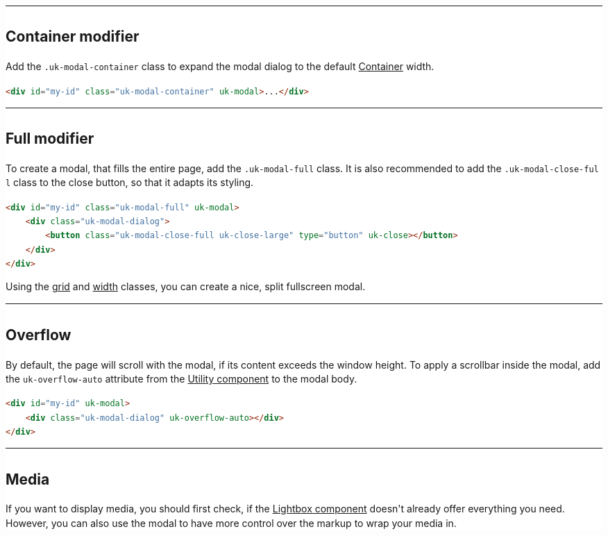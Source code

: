 <ExampleRunner id="runner-a99c1383-c9e1-e661-f787-e55df8c54f41" resource="src.js.core.modal.js"/>

* * *

## Container modifier

Add the `.uk-modal-container` class to expand the modal dialog to the default [Container](container.md) width.

~~~html
<div id="my-id" class="uk-modal-container" uk-modal>...</div>
~~~

<ExampleRunner id="runner-ca06c2eb-d319-a71d-0b6e-f53329d65088" resource="src.js.core.modal.js"/>

* * *

## Full modifier

To create a modal, that fills the entire page, add the `.uk-modal-full` class. It is also recommended to add the `.uk-modal-close-full` class to the close button, so that it adapts its styling.

~~~html
<div id="my-id" class="uk-modal-full" uk-modal>
    <div class="uk-modal-dialog">
        <button class="uk-modal-close-full uk-close-large" type="button" uk-close></button>
    </div>
</div>
~~~

Using the [grid](grid.md) and [width](width.md) classes, you can create a nice, split fullscreen modal.

<ExampleRunner id="runner-66aa1da9-5ce9-88ef-5704-2ec6e010ab6e" resource="src.js.core.modal.js"/>

* * *

## Overflow

By default, the page will scroll with the modal, if its content exceeds the window height. To apply a scrollbar inside the modal, add the `uk-overflow-auto` attribute from the [Utility component](utility.md#overflow) to the modal body.

~~~html
<div id="my-id" uk-modal>
    <div class="uk-modal-dialog" uk-overflow-auto></div>
</div>
~~~

<ExampleRunner id="runner-23ab5830-108d-2473-0041-0a25fb4396ca" resource="src.js.core.modal.js"/>

* * *

## Media

If you want to display media, you should first check, if the [Lightbox component](lightbox.md) doesn't already offer everything you need. However, you can also use the modal to have more control over the markup to wrap your media in.
